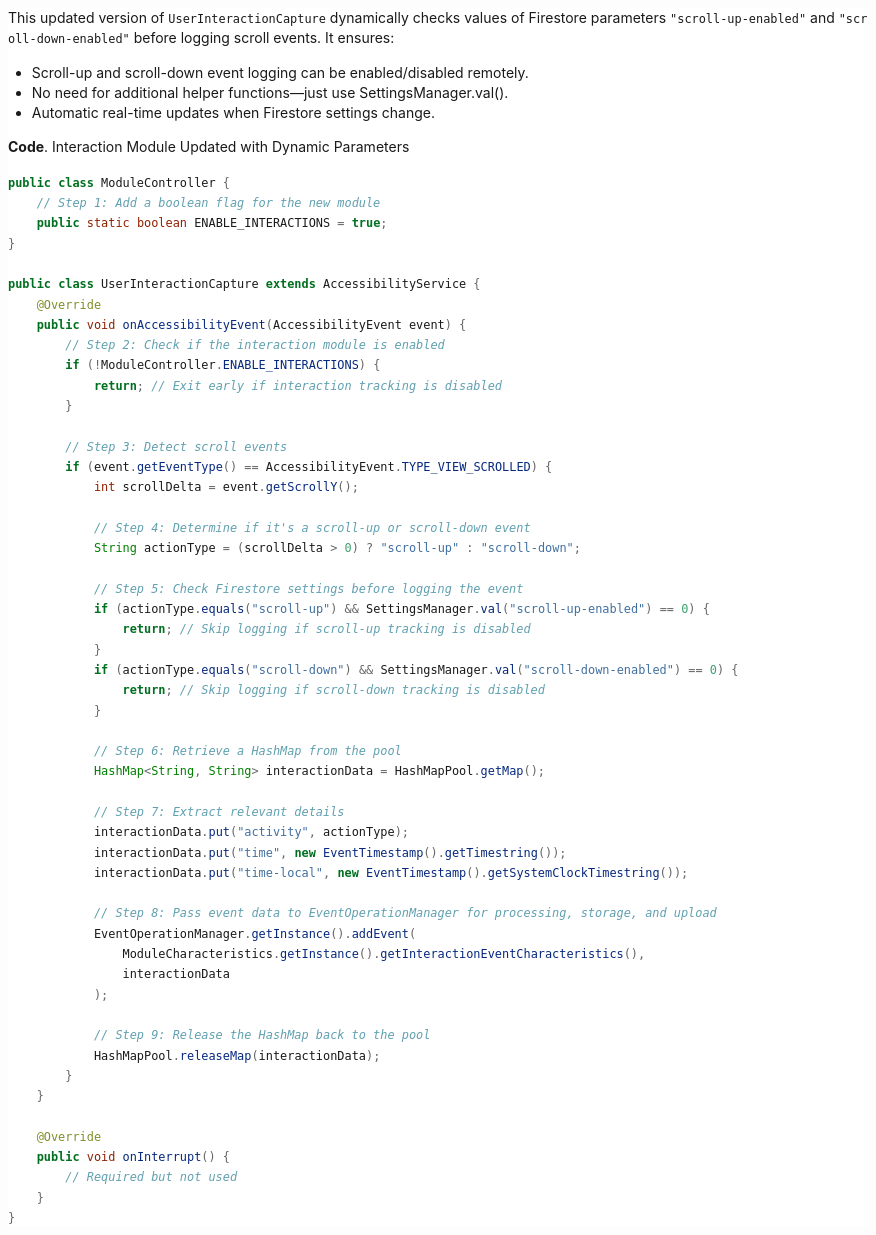 This updated version of `UserInteractionCapture` dynamically checks values of Firestore parameters `"scroll-up-enabled"` and `"scroll-down-enabled"` before logging scroll events. It ensures:
* Scroll-up and scroll-down event logging can be enabled/disabled remotely.
* No need for additional helper functions—just use SettingsManager.val().
* Automatic real-time updates when Firestore settings change.

**Code**. Interaction Module Updated with Dynamic Parameters 
```java
public class ModuleController {
    // Step 1: Add a boolean flag for the new module
    public static boolean ENABLE_INTERACTIONS = true;
}

public class UserInteractionCapture extends AccessibilityService {
    @Override
    public void onAccessibilityEvent(AccessibilityEvent event) {
        // Step 2: Check if the interaction module is enabled
        if (!ModuleController.ENABLE_INTERACTIONS) {
            return; // Exit early if interaction tracking is disabled
        }

        // Step 3: Detect scroll events
        if (event.getEventType() == AccessibilityEvent.TYPE_VIEW_SCROLLED) {
            int scrollDelta = event.getScrollY();

            // Step 4: Determine if it's a scroll-up or scroll-down event
            String actionType = (scrollDelta > 0) ? "scroll-up" : "scroll-down";

            // Step 5: Check Firestore settings before logging the event
            if (actionType.equals("scroll-up") && SettingsManager.val("scroll-up-enabled") == 0) {
                return; // Skip logging if scroll-up tracking is disabled
            }
            if (actionType.equals("scroll-down") && SettingsManager.val("scroll-down-enabled") == 0) {
                return; // Skip logging if scroll-down tracking is disabled
            }

            // Step 6: Retrieve a HashMap from the pool
            HashMap<String, String> interactionData = HashMapPool.getMap();

            // Step 7: Extract relevant details
            interactionData.put("activity", actionType);
            interactionData.put("time", new EventTimestamp().getTimestring());
            interactionData.put("time-local", new EventTimestamp().getSystemClockTimestring());

            // Step 8: Pass event data to EventOperationManager for processing, storage, and upload
            EventOperationManager.getInstance().addEvent(
                ModuleCharacteristics.getInstance().getInteractionEventCharacteristics(),
                interactionData
            );

            // Step 9: Release the HashMap back to the pool
            HashMapPool.releaseMap(interactionData);
        }
    }

    @Override
    public void onInterrupt() {
        // Required but not used
    }
}
```

